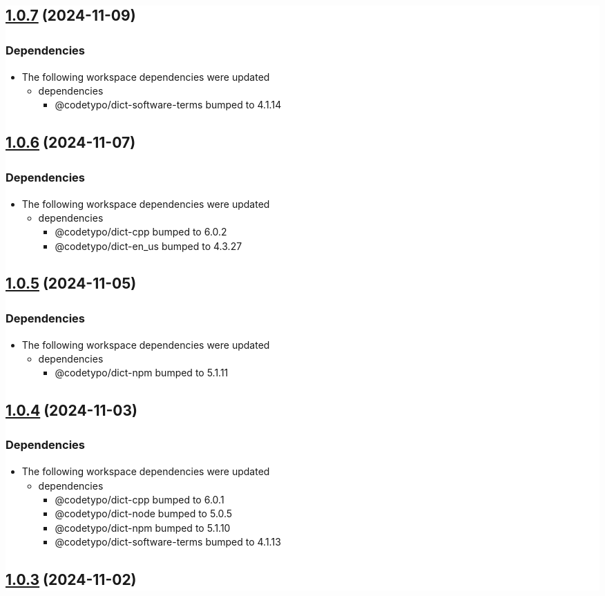 ## [1.0.7](https://github.com/khulnasoft/codetypo/compare/@codetypo/dict-codetypo-bundle@1.0.6...@codetypo/dict-codetypo-bundle@1.0.7) (2024-11-09)


### Dependencies

* The following workspace dependencies were updated
  * dependencies
    * @codetypo/dict-software-terms bumped to 4.1.14

## [1.0.6](https://github.com/khulnasoft/codetypo/compare/@codetypo/dict-codetypo-bundle@1.0.5...@codetypo/dict-codetypo-bundle@1.0.6) (2024-11-07)


### Dependencies

* The following workspace dependencies were updated
  * dependencies
    * @codetypo/dict-cpp bumped to 6.0.2
    * @codetypo/dict-en_us bumped to 4.3.27

## [1.0.5](https://github.com/khulnasoft/codetypo/compare/@codetypo/dict-codetypo-bundle@1.0.4...@codetypo/dict-codetypo-bundle@1.0.5) (2024-11-05)


### Dependencies

* The following workspace dependencies were updated
  * dependencies
    * @codetypo/dict-npm bumped to 5.1.11

## [1.0.4](https://github.com/khulnasoft/codetypo/compare/@codetypo/dict-codetypo-bundle@1.0.3...@codetypo/dict-codetypo-bundle@1.0.4) (2024-11-03)


### Dependencies

* The following workspace dependencies were updated
  * dependencies
    * @codetypo/dict-cpp bumped to 6.0.1
    * @codetypo/dict-node bumped to 5.0.5
    * @codetypo/dict-npm bumped to 5.1.10
    * @codetypo/dict-software-terms bumped to 4.1.13

## [1.0.3](https://github.com/khulnasoft/codetypo/compare/@codetypo/dict-codetypo-bundle@1.0.2...@codetypo/dict-codetypo-bundle@1.0.3) (2024-11-02)

